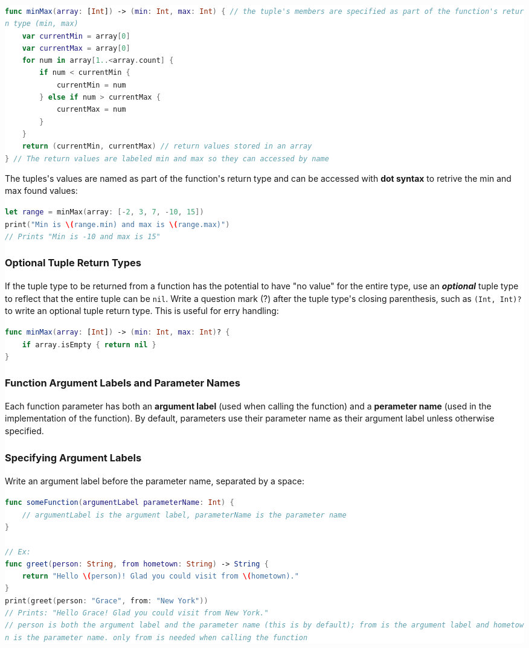 ```Swift
func minMax(array: [Int]) -> (min: Int, max: Int) { // the tuple's members are specified as part of the function's return type (min, max)
    var currentMin = array[0]
    var currentMax = array[0]
    for num in array[1..<array.count] {
        if num < currentMin {
            currentMin = num
        } else if num > currentMax {
            currentMax = num
        }
    }
    return (currentMin, currentMax) // return values stored in an array
} // The return values are labeled min and max so they can accessed by name
```

The tuples's values are named as part of the function's return type and can be accessed with **dot syntax** to retrive the min and max found values:

```Swift
let range = minMax(array: [-2, 3, 7, -10, 15])
print("Min is \(range.min) and max is \(range.max)")
// Prints "Min is -10 and max is 15"
```

### Optional Tuple Return Types

If the tuple type to be returned from a function has the potential to have "no value" for the entire type, use an ***optional*** tuple type to reflect that the entire tuple can be `nil`. Write a question mark (?) after the tuple type's closing parenthesis, such as `(Int, Int)?` to write an optional tuple return type. This is useful for erry handling:

```Swift
func minMax(array: [Int]) -> (min: Int, max: Int)? {
    if array.isEmpty { return nil }
}
```

### Function Argument Labels and Parameter Names

Each function parameter has both an **argument label**  (used when calling the function) and a **perameter name** (used in the implementation of the function). By default, parameters use their parameter name as their argument label unless otherwise specified.

### Specifying Argument Labels

Write an argument label before the parameter name, separated by a space:

```Swift
func someFunction(argumentLabel parameterName: Int) {
    // argumentLabel is the argument label, parameterName is the parameter name
}

// Ex:
func greet(person: String, from hometown: String) -> String {
    return "Hello \(person)! Glad you could visit from \(hometown)."
}
print(greet(person: "Grace", from: "New York"))
// Prints: "Hello Grace! Glad you could visit from New York."
// person is both the argument label and the parameter name (this is by default); from is the argument label and hometown is the parameter name. only from is needed when calling the function
```
